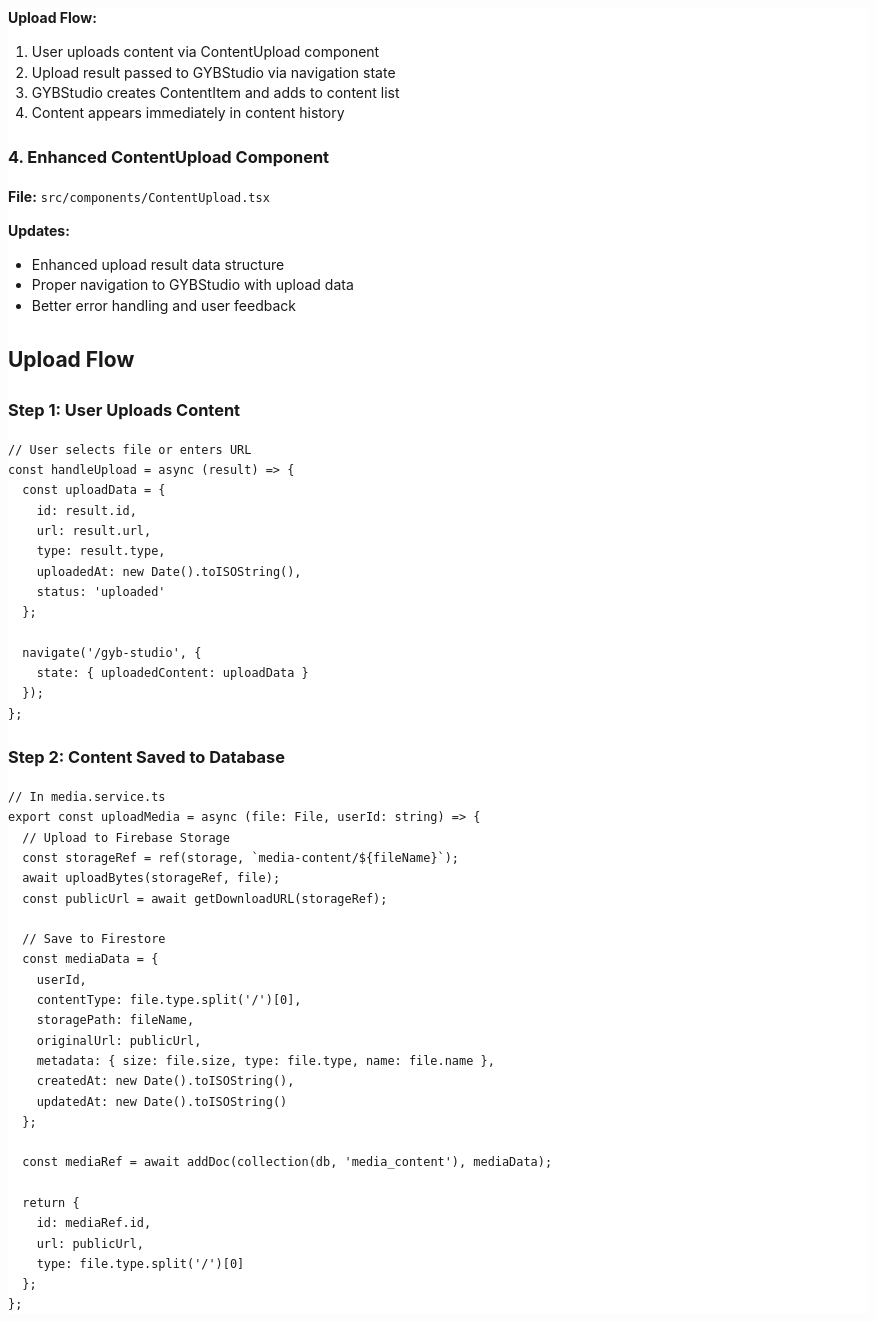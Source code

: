 **Upload Flow:**
1. User uploads content via ContentUpload component
2. Upload result passed to GYBStudio via navigation state
3. GYBStudio creates ContentItem and adds to content list
4. Content appears immediately in content history

### 4. Enhanced ContentUpload Component

**File:** `src/components/ContentUpload.tsx`

**Updates:**
- Enhanced upload result data structure
- Proper navigation to GYBStudio with upload data
- Better error handling and user feedback

## Upload Flow

### Step 1: User Uploads Content
```tsx
// User selects file or enters URL
const handleUpload = async (result) => {
  const uploadData = {
    id: result.id,
    url: result.url,
    type: result.type,
    uploadedAt: new Date().toISOString(),
    status: 'uploaded'
  };
  
  navigate('/gyb-studio', { 
    state: { uploadedContent: uploadData } 
  });
};
```

### Step 2: Content Saved to Database
```tsx
// In media.service.ts
export const uploadMedia = async (file: File, userId: string) => {
  // Upload to Firebase Storage
  const storageRef = ref(storage, `media-content/${fileName}`);
  await uploadBytes(storageRef, file);
  const publicUrl = await getDownloadURL(storageRef);
  
  // Save to Firestore
  const mediaData = {
    userId,
    contentType: file.type.split('/')[0],
    storagePath: fileName,
    originalUrl: publicUrl,
    metadata: { size: file.size, type: file.type, name: file.name },
    createdAt: new Date().toISOString(),
    updatedAt: new Date().toISOString()
  };
  
  const mediaRef = await addDoc(collection(db, 'media_content'), mediaData);
  
  return {
    id: mediaRef.id,
    url: publicUrl,
    type: file.type.split('/')[0]
  };
};
```